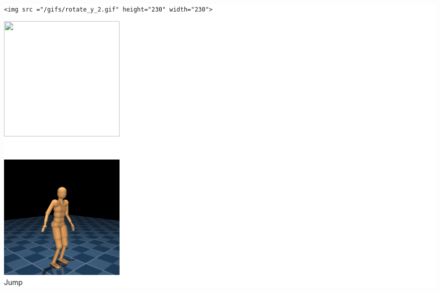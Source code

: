     <img src ="/gifs/rotate_y_2.gif" height="230" width="230">
</div>
<div class="inline">
    <img src ="/gifs/rotate_y_3.gif" height="230" width="230">
</div>

<br>
<br>
<div class="inline">
    <img src ="/gifs/jump_1.gif" height="230" width="230">
</div>
<div class="inline">
    <div class="caption">Jump</div>